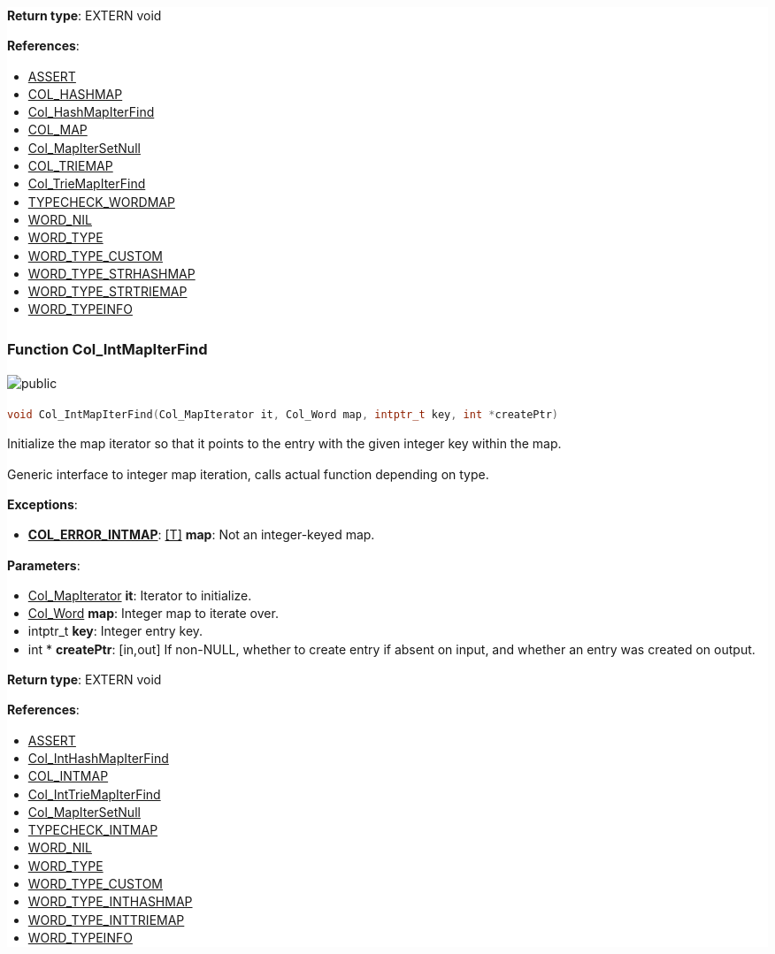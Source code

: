**Return type**: EXTERN void

**References**:

* [ASSERT](col_internal_8h.md#group__error_1gac22830a985e1daed0c9eadba8c6f606e)
* [COL\_HASHMAP](col_word_8h.md#group__words_1gae3509634e52a76014e96c2575b5d8092)
* [Col\_HashMapIterFind](col_hash_8h.md#group__hashmap__words_1ga7f4cdf033cec55efd5d6c7704176dfc5)
* [COL\_MAP](col_word_8h.md#group__words_1ga42912f858f54a3ebfeef2ede9422248c)
* [Col\_MapIterSetNull](col_map_8h.md#group__map__words_1ga3629bc2a457ae5a9ab57ab1f74ee0223)
* [COL\_TRIEMAP](col_word_8h.md#group__words_1ga7922babbc856f5670805da2267d72ff0)
* [Col\_TrieMapIterFind](col_trie_8h.md#group__triemap__words_1gab594f8e0086ad33bb029be6bc219a766)
* [TYPECHECK\_WORDMAP](col_map_int_8h.md#group__mapentry__words_1gad6c8914c3cf622521347dfa8a7a3f31c)
* [WORD\_NIL](col_word_8h.md#group__words_1ga29e370264f4e5659ccc5be4de209f065)
* [WORD\_TYPE](col_word_int_8h.md#group__words_1ga014e27ea4160eb3845ac495a22c232f5)
* [WORD\_TYPE\_CUSTOM](col_word_int_8h.md#group__words_1ga8babfbc77291680db519873c91efdd4c)
* [WORD\_TYPE\_STRHASHMAP](col_word_int_8h.md#group__words_1ga4b4fdf9a2320675d8dd1dc29d0007564)
* [WORD\_TYPE\_STRTRIEMAP](col_word_int_8h.md#group__words_1gae4ef7e39bd92ee96414ee98c844065ec)
* [WORD\_TYPEINFO](col_word_int_8h.md#group__custom__words_1gafc962791c45a5dd5bb034050444084be)

<a id="group__map__words_1ga8c332381607b0dc828b4aa96fa8f1a12"></a>
### Function Col\_IntMapIterFind

![][public]

```cpp
void Col_IntMapIterFind(Col_MapIterator it, Col_Word map, intptr_t key, int *createPtr)
```

Initialize the map iterator so that it points to the entry with the given integer key within the map.

Generic interface to integer map iteration, calls actual function depending on type.

**Exceptions**:

* **[COL\_ERROR\_INTMAP](colibri_8h.md#group__error_1gga729084542ed9eae62009a84d3379ef35a4b21a1231316f5d1e72f1a4063cd64b4)**: [[T]](colibri_8h.md#group__error_1gga6dab009a0b8c4b4fa080cb9ba1859e9ea603a58b9d5bb16fde0708eb0767e4904) **map**: Not an integer-keyed map.

**Parameters**:

* [Col\_MapIterator](col_map_8h.md#group__map__words_1ga33d331116aff3f3d03a231ccbbce40c2) **it**: Iterator to initialize.
* [Col\_Word](col_word_8h.md#group__words_1gadb626f9e195212e4fdfba7df154ad043) **map**: Integer map to iterate over.
* intptr_t **key**: Integer entry key.
* int * **createPtr**: [in,out] If non-NULL, whether to create entry if absent on input, and whether an entry was created on output.

**Return type**: EXTERN void

**References**:

* [ASSERT](col_internal_8h.md#group__error_1gac22830a985e1daed0c9eadba8c6f606e)
* [Col\_IntHashMapIterFind](col_hash_8h.md#group__hashmap__words_1ga6ffef52a7e4127f837ac680cfd08a855)
* [COL\_INTMAP](col_word_8h.md#group__words_1ga0938add7b6f34338e9c7bc847a6b9b2f)
* [Col\_IntTrieMapIterFind](col_trie_8h.md#group__triemap__words_1gaae7f3d5178448023db25fbf6fd8c8f7a)
* [Col\_MapIterSetNull](col_map_8h.md#group__map__words_1ga3629bc2a457ae5a9ab57ab1f74ee0223)
* [TYPECHECK\_INTMAP](col_map_int_8h.md#group__mapentry__words_1gabf16d4f023a9f2699c2ef1098d5fb74e)
* [WORD\_NIL](col_word_8h.md#group__words_1ga29e370264f4e5659ccc5be4de209f065)
* [WORD\_TYPE](col_word_int_8h.md#group__words_1ga014e27ea4160eb3845ac495a22c232f5)
* [WORD\_TYPE\_CUSTOM](col_word_int_8h.md#group__words_1ga8babfbc77291680db519873c91efdd4c)
* [WORD\_TYPE\_INTHASHMAP](col_word_int_8h.md#group__words_1ga230c3d50685afa970c1e0da69feb5811)
* [WORD\_TYPE\_INTTRIEMAP](col_word_int_8h.md#group__words_1ga9da4310532cf6307f784bd6f33471218)
* [WORD\_TYPEINFO](col_word_int_8h.md#group__custom__words_1gafc962791c45a5dd5bb034050444084be)


[public]: https://img.shields.io/badge/-public-brightgreen (public)
[C++]: https://img.shields.io/badge/language-C%2B%2B-blue (C++)
[private]: https://img.shields.io/badge/-private-red (private)